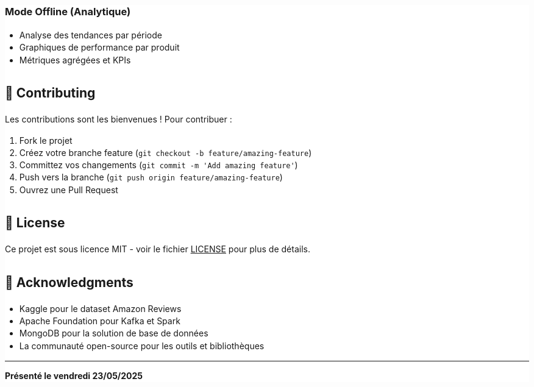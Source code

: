 ### Mode Offline (Analytique)
- Analyse des tendances par période
- Graphiques de performance par produit
- Métriques agrégées et KPIs

## 🤝 Contributing

Les contributions sont les bienvenues ! Pour contribuer :

1. Fork le projet
2. Créez votre branche feature (`git checkout -b feature/amazing-feature`)
3. Committez vos changements (`git commit -m 'Add amazing feature'`)
4. Push vers la branche (`git push origin feature/amazing-feature`)
5. Ouvrez une Pull Request

## 📄 License

Ce projet est sous licence MIT - voir le fichier [LICENSE](LICENSE) pour plus de détails.

## 🙏 Acknowledgments

- Kaggle pour le dataset Amazon Reviews
- Apache Foundation pour Kafka et Spark
- MongoDB pour la solution de base de données
- La communauté open-source pour les outils et bibliothèques

---

**Présenté le vendredi 23/05/2025**
